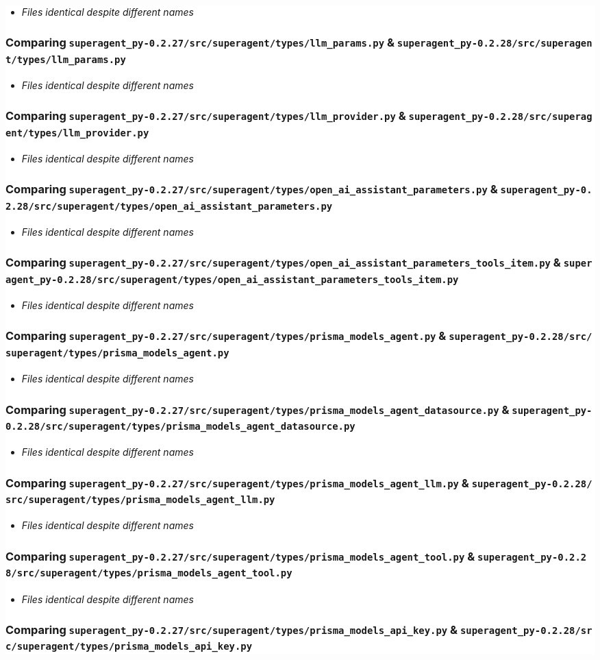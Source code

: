  * *Files identical despite different names*

### Comparing `superagent_py-0.2.27/src/superagent/types/llm_params.py` & `superagent_py-0.2.28/src/superagent/types/llm_params.py`

 * *Files identical despite different names*

### Comparing `superagent_py-0.2.27/src/superagent/types/llm_provider.py` & `superagent_py-0.2.28/src/superagent/types/llm_provider.py`

 * *Files identical despite different names*

### Comparing `superagent_py-0.2.27/src/superagent/types/open_ai_assistant_parameters.py` & `superagent_py-0.2.28/src/superagent/types/open_ai_assistant_parameters.py`

 * *Files identical despite different names*

### Comparing `superagent_py-0.2.27/src/superagent/types/open_ai_assistant_parameters_tools_item.py` & `superagent_py-0.2.28/src/superagent/types/open_ai_assistant_parameters_tools_item.py`

 * *Files identical despite different names*

### Comparing `superagent_py-0.2.27/src/superagent/types/prisma_models_agent.py` & `superagent_py-0.2.28/src/superagent/types/prisma_models_agent.py`

 * *Files identical despite different names*

### Comparing `superagent_py-0.2.27/src/superagent/types/prisma_models_agent_datasource.py` & `superagent_py-0.2.28/src/superagent/types/prisma_models_agent_datasource.py`

 * *Files identical despite different names*

### Comparing `superagent_py-0.2.27/src/superagent/types/prisma_models_agent_llm.py` & `superagent_py-0.2.28/src/superagent/types/prisma_models_agent_llm.py`

 * *Files identical despite different names*

### Comparing `superagent_py-0.2.27/src/superagent/types/prisma_models_agent_tool.py` & `superagent_py-0.2.28/src/superagent/types/prisma_models_agent_tool.py`

 * *Files identical despite different names*

### Comparing `superagent_py-0.2.27/src/superagent/types/prisma_models_api_key.py` & `superagent_py-0.2.28/src/superagent/types/prisma_models_api_key.py`
